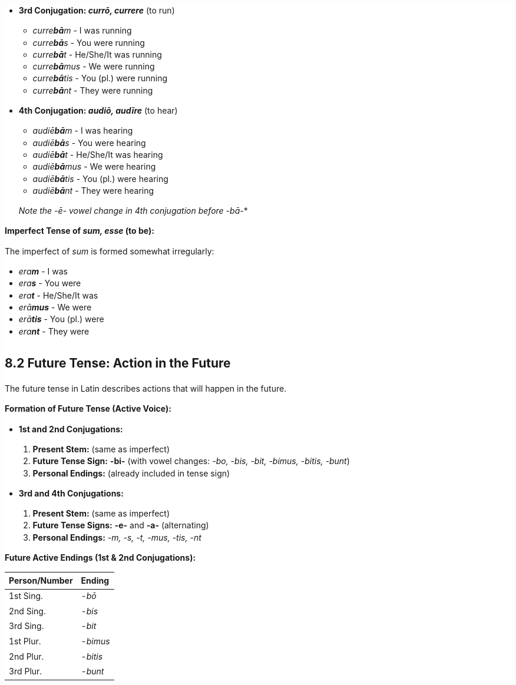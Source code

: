 *   **3rd Conjugation: *currō, currere*** (to run)
    *   *curre**bā**m* - I was running
    *   *curre**bā**s* - You were running
    *   *curre**bā**t* - He/She/It was running
    *   *curre**bā**mus* - We were running
    *   *curre**bā**tis* - You (pl.) were running
    *   *curre**bā**nt* - They were running

*   **4th Conjugation: *audiō, audīre*** (to hear)
    *   *audiē**bā**m* - I was hearing
    *   *audiē**bā**s* - You were hearing
    *   *audiē**bā**t* - He/She/It was hearing
    *   *audiē**bā**mus* - We were hearing
    *   *audiē**bā**tis* - You (pl.) were hearing
    *   *audiē**bā**nt* - They were hearing

    *Note the *-ē-* vowel change in 4th conjugation before *-bā-***

**Imperfect Tense of *sum, esse* (to be):**

The imperfect of *sum* is formed somewhat irregularly:

*   *era**m*** - I was
*   *era**s*** - You were
*   *era**t*** - He/She/It was
*   *erā**mus*** - We were
*   *erā**tis*** - You (pl.) were
*   *era**nt*** - They were

## 8.2 Future Tense: Action in the Future

The future tense in Latin describes actions that will happen in the future.

**Formation of Future Tense (Active Voice):**

*   **1st and 2nd Conjugations:**
    1.  **Present Stem:** (same as imperfect)
    2.  **Future Tense Sign:** **-bi-** (with vowel changes: *-bo, -bis, -bit, -bimus, -bitis, -bunt*)
    3.  **Personal Endings:** (already included in tense sign)

*   **3rd and 4th Conjugations:**
    1.  **Present Stem:** (same as imperfect)
    2.  **Future Tense Signs:** **-e-** and **-a-** (alternating)
    3.  **Personal Endings:** *-m, -s, -t, -mus, -tis, -nt*

**Future Active Endings (1st & 2nd Conjugations):**

| Person/Number | Ending |
| :------------ | :----- |
| 1st Sing.     | *-bō*   |
| 2nd Sing.     | *-bis*  |
| 3rd Sing.     | *-bit*  |
| 1st Plur.     | *-bimus*|
| 2nd Plur.     | *-bitis*|
| 3rd Plur.     | *-bunt* |
